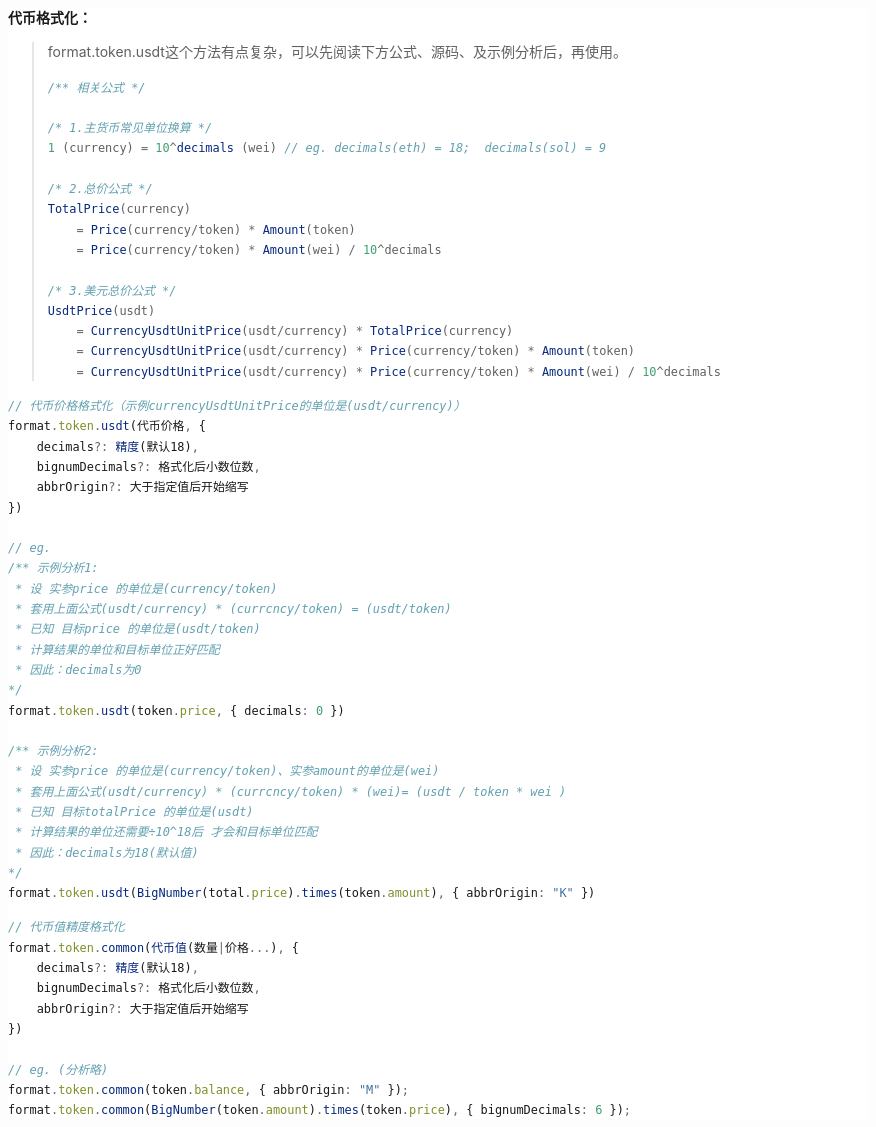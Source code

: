 

**代币格式化：**

> format.token.usdt这个方法有点复杂，可以先阅读下方公式、源码、及示例分析后，再使用。
>
> ```ts
> /** 相关公式 */ 
> 
> /* 1.主货币常见单位换算 */ 
> 1 (currency) = 10^decimals (wei) // eg. decimals(eth) = 18;  decimals(sol) = 9
> 
> /* 2.总价公式 */
> TotalPrice(currency) 
>     = Price(currency/token) * Amount(token) 
>     = Price(currency/token) * Amount(wei) / 10^decimals
> 
> /* 3.美元总价公式 */
> UsdtPrice(usdt) 
>     = CurrencyUsdtUnitPrice(usdt/currency) * TotalPrice(currency)
>     = CurrencyUsdtUnitPrice(usdt/currency) * Price(currency/token) * Amount(token) 
>     = CurrencyUsdtUnitPrice(usdt/currency) * Price(currency/token) * Amount(wei) / 10^decimals
> ```

```ts
// 代币价格格式化（示例currencyUsdtUnitPrice的单位是(usdt/currency)）
format.token.usdt(代币价格, {
    decimals?: 精度(默认18), 
    bignumDecimals?: 格式化后小数位数, 
    abbrOrigin?: 大于指定值后开始缩写
})

// eg.
/** 示例分析1:
 * 设 实参price 的单位是(currency/token)
 * 套用上面公式(usdt/currency) * (currcncy/token) = (usdt/token)
 * 已知 目标price 的单位是(usdt/token)
 * 计算结果的单位和目标单位正好匹配
 * 因此：decimals为0
*/
format.token.usdt(token.price, { decimals: 0 }) 

/** 示例分析2:
 * 设 实参price 的单位是(currency/token)、实参amount的单位是(wei)
 * 套用上面公式(usdt/currency) * (currcncy/token) * (wei)= (usdt / token * wei )
 * 已知 目标totalPrice 的单位是(usdt)
 * 计算结果的单位还需要÷10^18后 才会和目标单位匹配
 * 因此：decimals为18(默认值)
*/
format.token.usdt(BigNumber(total.price).times(token.amount), { abbrOrigin: "K" })
```

```ts
// 代币值精度格式化
format.token.common(代币值(数量|价格...), {
    decimals?: 精度(默认18), 
    bignumDecimals?: 格式化后小数位数, 
    abbrOrigin?: 大于指定值后开始缩写
})

// eg. (分析略)
format.token.common(token.balance, { abbrOrigin: "M" }); 
format.token.common(BigNumber(token.amount).times(token.price), { bignumDecimals: 6 });
```
